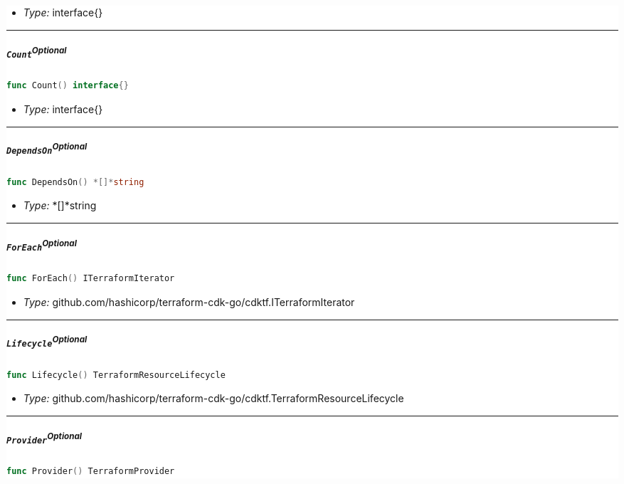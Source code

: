 - *Type:* interface{}

---

##### `Count`<sup>Optional</sup> <a name="Count" id="@cdktf/provider-gitlab.projectWikiPage.ProjectWikiPage.property.count"></a>

```go
func Count() interface{}
```

- *Type:* interface{}

---

##### `DependsOn`<sup>Optional</sup> <a name="DependsOn" id="@cdktf/provider-gitlab.projectWikiPage.ProjectWikiPage.property.dependsOn"></a>

```go
func DependsOn() *[]*string
```

- *Type:* *[]*string

---

##### `ForEach`<sup>Optional</sup> <a name="ForEach" id="@cdktf/provider-gitlab.projectWikiPage.ProjectWikiPage.property.forEach"></a>

```go
func ForEach() ITerraformIterator
```

- *Type:* github.com/hashicorp/terraform-cdk-go/cdktf.ITerraformIterator

---

##### `Lifecycle`<sup>Optional</sup> <a name="Lifecycle" id="@cdktf/provider-gitlab.projectWikiPage.ProjectWikiPage.property.lifecycle"></a>

```go
func Lifecycle() TerraformResourceLifecycle
```

- *Type:* github.com/hashicorp/terraform-cdk-go/cdktf.TerraformResourceLifecycle

---

##### `Provider`<sup>Optional</sup> <a name="Provider" id="@cdktf/provider-gitlab.projectWikiPage.ProjectWikiPage.property.provider"></a>

```go
func Provider() TerraformProvider
```
